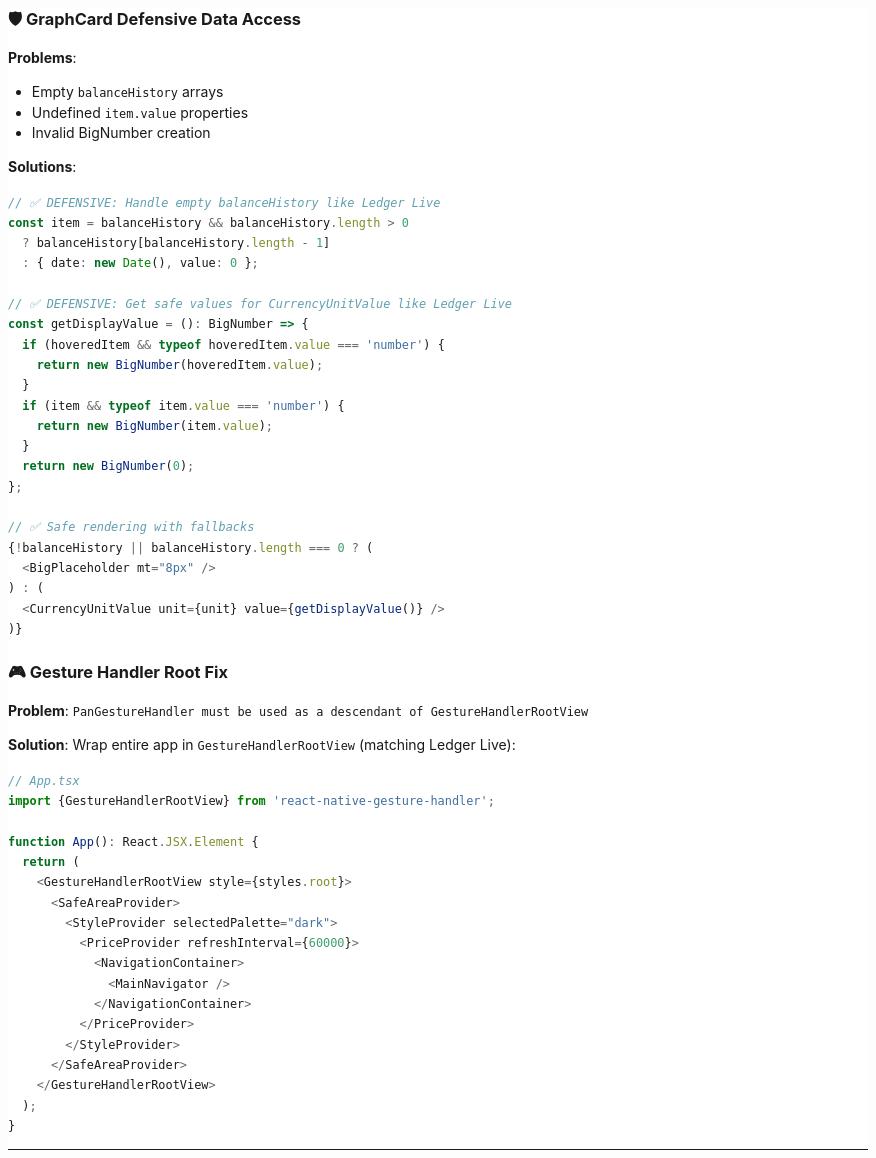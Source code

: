 ### 🛡️ **GraphCard Defensive Data Access**

**Problems**: 
- Empty `balanceHistory` arrays
- Undefined `item.value` properties  
- Invalid BigNumber creation

**Solutions**:

```typescript
// ✅ DEFENSIVE: Handle empty balanceHistory like Ledger Live
const item = balanceHistory && balanceHistory.length > 0 
  ? balanceHistory[balanceHistory.length - 1] 
  : { date: new Date(), value: 0 };

// ✅ DEFENSIVE: Get safe values for CurrencyUnitValue like Ledger Live
const getDisplayValue = (): BigNumber => {
  if (hoveredItem && typeof hoveredItem.value === 'number') {
    return new BigNumber(hoveredItem.value);
  }
  if (item && typeof item.value === 'number') {
    return new BigNumber(item.value);
  }
  return new BigNumber(0);
};

// ✅ Safe rendering with fallbacks
{!balanceHistory || balanceHistory.length === 0 ? (
  <BigPlaceholder mt="8px" />
) : (
  <CurrencyUnitValue unit={unit} value={getDisplayValue()} />
)}
```

### 🎮 **Gesture Handler Root Fix**

**Problem**: `PanGestureHandler must be used as a descendant of GestureHandlerRootView`

**Solution**: Wrap entire app in `GestureHandlerRootView` (matching Ledger Live):

```typescript
// App.tsx
import {GestureHandlerRootView} from 'react-native-gesture-handler';

function App(): React.JSX.Element {
  return (
    <GestureHandlerRootView style={styles.root}>
      <SafeAreaProvider>
        <StyleProvider selectedPalette="dark">
          <PriceProvider refreshInterval={60000}>
            <NavigationContainer>
              <MainNavigator />
            </NavigationContainer>
          </PriceProvider>
        </StyleProvider>
      </SafeAreaProvider>
    </GestureHandlerRootView>
  );
}
```

---